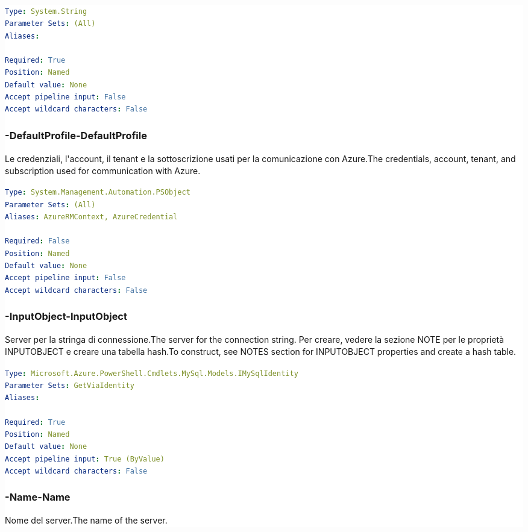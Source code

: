 ```yaml
Type: System.String
Parameter Sets: (All)
Aliases:

Required: True
Position: Named
Default value: None
Accept pipeline input: False
Accept wildcard characters: False
```

### <span data-ttu-id="8aadc-117">-DefaultProfile</span><span class="sxs-lookup"><span data-stu-id="8aadc-117">-DefaultProfile</span></span>
<span data-ttu-id="8aadc-118">Le credenziali, l'account, il tenant e la sottoscrizione usati per la comunicazione con Azure.</span><span class="sxs-lookup"><span data-stu-id="8aadc-118">The credentials, account, tenant, and subscription used for communication with Azure.</span></span>

```yaml
Type: System.Management.Automation.PSObject
Parameter Sets: (All)
Aliases: AzureRMContext, AzureCredential

Required: False
Position: Named
Default value: None
Accept pipeline input: False
Accept wildcard characters: False
```

### <span data-ttu-id="8aadc-119">-InputObject</span><span class="sxs-lookup"><span data-stu-id="8aadc-119">-InputObject</span></span>
<span data-ttu-id="8aadc-120">Server per la stringa di connessione.</span><span class="sxs-lookup"><span data-stu-id="8aadc-120">The server for the connection string.</span></span>
<span data-ttu-id="8aadc-121">Per creare, vedere la sezione NOTE per le proprietà INPUTOBJECT e creare una tabella hash.</span><span class="sxs-lookup"><span data-stu-id="8aadc-121">To construct, see NOTES section for INPUTOBJECT properties and create a hash table.</span></span>

```yaml
Type: Microsoft.Azure.PowerShell.Cmdlets.MySql.Models.IMySqlIdentity
Parameter Sets: GetViaIdentity
Aliases:

Required: True
Position: Named
Default value: None
Accept pipeline input: True (ByValue)
Accept wildcard characters: False
```

### <span data-ttu-id="8aadc-122">-Name</span><span class="sxs-lookup"><span data-stu-id="8aadc-122">-Name</span></span>
<span data-ttu-id="8aadc-123">Nome del server.</span><span class="sxs-lookup"><span data-stu-id="8aadc-123">The name of the server.</span></span>
